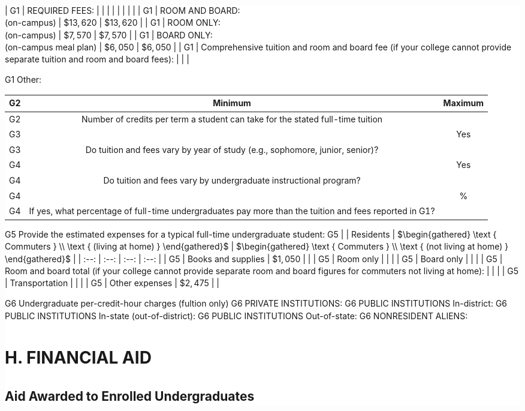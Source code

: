 | G1 | REQUIRED FEES: |  |  |
|  |  |  |  |
| G1 | ROOM AND BOARD: <br> (on-campus) | $\$ 13,620$ | $\$ 13,620$ |
| G1 | ROOM ONLY: <br> (on-campus) | $\$ 7,570$ | $\$ 7,570$ |
| G1 | BOARD ONLY: <br> (on-campus meal plan) | $\$ 6,050$ | $\$ 6,050$ |
| G1 | Comprehensive tuition and room and board fee (if your college cannot provide separate tuition and room and board fees): |  |  |

G1 Other:

| G2 | Minimum | Maximum |
| :--: | :--: | :--: |
| G2 | Number of credits per term a student can take for the stated full-time tuition |  |
| G3 |  | Yes | No |
| G3 | Do tuition and fees vary by year of study (e.g., sophomore, junior, senior)? |  | $x$ |
| G4 |  | Yes | No |
| G4 | Do tuition and fees vary by undergraduate instructional program? |  | $x$ |
| G4 |  | $\%$ |  |
| G4 | If yes, what percentage of full-time undergraduates pay more than the tuition and fees reported in G1? |  |  |
G5 Provide the estimated expenses for a typical full-time undergraduate student:
G5 |  | Residents | $\begin{gathered} \text { Commuters } \\ \text { (living at home) } \end{gathered}$ | $\begin{gathered} \text { Commuters } \\ \text { (not living at home) } \end{gathered}$ |
| :--: | :--: | :--: | :--: |
| G5 | Books and supplies | $\$ 1,050$ |  |
| G5 | Room only |  |  |
| G5 | Board only |  |  |
| G5 | Room and board total (if your college cannot provide separate room and board figures for commuters not living at home): |  |  |
| G5 | Transportation |  |  |
| G5 | Other expenses | $\$ 2,475$ |  |

G6 Undergraduate per-credit-hour charges (fultion only)
G6 PRIVATE INSTITUTIONS:
G6 PUBLIC INSTITUTIONS In-district:
G6 PUBLIC INSTITUTIONS In-state (out-of-district):
G6 PUBLIC INSTITUTIONS Out-of-state:
G6 NONRESIDENT ALIENS:
# H. FINANCIAL AID 

## Aid Awarded to Enrolled Undergraduates
